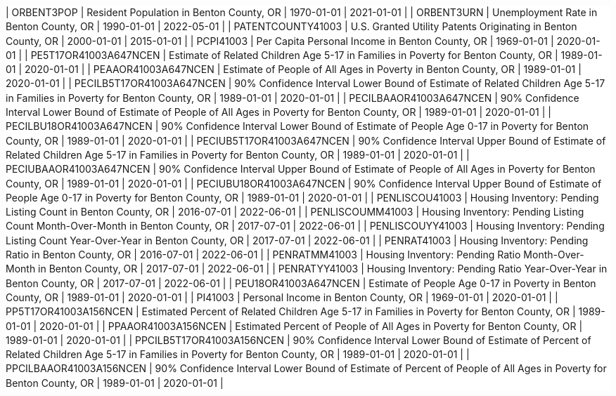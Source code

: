 | ORBENT3POP                | Resident Population in Benton County, OR                                                                                                                                   | 1970-01-01          | 2021-01-01        |
| ORBENT3URN                | Unemployment Rate in Benton County, OR                                                                                                                                     | 1990-01-01          | 2022-05-01        |
| PATENTCOUNTY41003         | U.S. Granted Utility Patents Originating in Benton County, OR                                                                                                              | 2000-01-01          | 2015-01-01        |
| PCPI41003                 | Per Capita Personal Income in Benton County, OR                                                                                                                            | 1969-01-01          | 2020-01-01        |
| PE5T17OR41003A647NCEN     | Estimate of Related Children Age 5-17 in Families in Poverty for Benton County, OR                                                                                         | 1989-01-01          | 2020-01-01        |
| PEAAOR41003A647NCEN       | Estimate of People of All Ages in Poverty in Benton County, OR                                                                                                             | 1989-01-01          | 2020-01-01        |
| PECILB5T17OR41003A647NCEN | 90% Confidence Interval Lower Bound of Estimate of Related Children Age 5-17 in Families in Poverty for Benton County, OR                                                  | 1989-01-01          | 2020-01-01        |
| PECILBAAOR41003A647NCEN   | 90% Confidence Interval Lower Bound of Estimate of People of All Ages in Poverty for Benton County, OR                                                                     | 1989-01-01          | 2020-01-01        |
| PECILBU18OR41003A647NCEN  | 90% Confidence Interval Lower Bound of Estimate of People Age 0-17 in Poverty for Benton County, OR                                                                        | 1989-01-01          | 2020-01-01        |
| PECIUB5T17OR41003A647NCEN | 90% Confidence Interval Upper Bound of Estimate of Related Children Age 5-17 in Families in Poverty for Benton County, OR                                                  | 1989-01-01          | 2020-01-01        |
| PECIUBAAOR41003A647NCEN   | 90% Confidence Interval Upper Bound of Estimate of People of All Ages in Poverty for Benton County, OR                                                                     | 1989-01-01          | 2020-01-01        |
| PECIUBU18OR41003A647NCEN  | 90% Confidence Interval Upper Bound of Estimate of People Age 0-17 in Poverty for Benton County, OR                                                                        | 1989-01-01          | 2020-01-01        |
| PENLISCOU41003            | Housing Inventory: Pending Listing Count in Benton County, OR                                                                                                              | 2016-07-01          | 2022-06-01        |
| PENLISCOUMM41003          | Housing Inventory: Pending Listing Count Month-Over-Month in Benton County, OR                                                                                             | 2017-07-01          | 2022-06-01        |
| PENLISCOUYY41003          | Housing Inventory: Pending Listing Count Year-Over-Year in Benton County, OR                                                                                               | 2017-07-01          | 2022-06-01        |
| PENRAT41003               | Housing Inventory: Pending Ratio in Benton County, OR                                                                                                                      | 2016-07-01          | 2022-06-01        |
| PENRATMM41003             | Housing Inventory: Pending Ratio Month-Over-Month in Benton County, OR                                                                                                     | 2017-07-01          | 2022-06-01        |
| PENRATYY41003             | Housing Inventory: Pending Ratio Year-Over-Year in Benton County, OR                                                                                                       | 2017-07-01          | 2022-06-01        |
| PEU18OR41003A647NCEN      | Estimate of People Age 0-17 in Poverty in Benton County, OR                                                                                                                | 1989-01-01          | 2020-01-01        |
| PI41003                   | Personal Income in Benton County, OR                                                                                                                                       | 1969-01-01          | 2020-01-01        |
| PP5T17OR41003A156NCEN     | Estimated Percent of Related Children Age 5-17 in Families in Poverty for Benton County, OR                                                                                | 1989-01-01          | 2020-01-01        |
| PPAAOR41003A156NCEN       | Estimated Percent of People of All Ages in Poverty for Benton County, OR                                                                                                   | 1989-01-01          | 2020-01-01        |
| PPCILB5T17OR41003A156NCEN | 90% Confidence Interval Lower Bound of Estimate of Percent of Related Children Age 5-17 in Families in Poverty for Benton County, OR                                       | 1989-01-01          | 2020-01-01        |
| PPCILBAAOR41003A156NCEN   | 90% Confidence Interval Lower Bound of Estimate of Percent of People of All Ages in Poverty for Benton County, OR                                                          | 1989-01-01          | 2020-01-01        |
